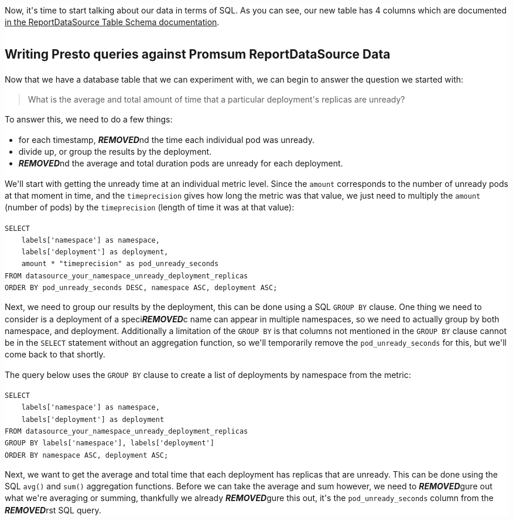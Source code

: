Now, it's time to start talking about our data in terms of SQL.
As you can see, our new table has 4 columns which are documented [in the ReportDataSource Table Schema documentation][datasource-table-schema].

## Writing Presto queries against Promsum ReportDataSource Data

Now that we have a database table that we can experiment with, we can begin to answer the question we started with:

> What is the average and total amount of time that a particular deployment's replicas are unready?

To answer this, we need to do a few things:
- for each timestamp, ***REMOVED***nd the time each individual pod was unready.
- divide up, or group the results by the deployment.
- ***REMOVED***nd the average and total duration pods are unready for each deployment.

We'll start with getting the unready time at an individual metric level.
Since the `amount` corresponds to the number of unready pods at that moment in time, and the `timeprecision` gives how long the metric was that value, we just need to multiply the `amount` (number of pods) by the `timeprecision` (length of time it was at that value):

```
SELECT
    labels['namespace'] as namespace,
    labels['deployment'] as deployment,
    amount * "timeprecision" as pod_unready_seconds
FROM datasource_your_namespace_unready_deployment_replicas
ORDER BY pod_unready_seconds DESC, namespace ASC, deployment ASC;
```

Next, we need to group our results by the deployment, this can be done using a SQL `GROUP BY` clause.
One thing we need to consider is a deployment of a speci***REMOVED***c name can appear in multiple namespaces, so we need to actually group by both namespace, and deployment.
Additionally a limitation of the `GROUP BY` is that columns not mentioned in the `GROUP BY` clause cannot be in the `SELECT` statement without an aggregation function, so we'll temporarily remove the `pod_unready_seconds` for this, but we'll come back to that shortly.

The query below uses the `GROUP BY` clause to create a list of deployments by namespace from the metric:

```
SELECT
    labels['namespace'] as namespace,
    labels['deployment'] as deployment
FROM datasource_your_namespace_unready_deployment_replicas
GROUP BY labels['namespace'], labels['deployment']
ORDER BY namespace ASC, deployment ASC;
```

Next, we want to get the average and total time that each deployment has replicas that are unready.
This can be done using the SQL `avg()` and `sum()` aggregation functions.
Before we can take the average and sum however, we need to ***REMOVED***gure out what we're averaging or summing, thankfully we already ***REMOVED***gure this out, it's the `pod_unready_seconds` column from the ***REMOVED***rst SQL query.


[reportdatasources]: reportdatasources.md
[reportprometheusqueries]: reportprometheusqueries.md
[reportgenerationqueries]: reportgenerationqueries.md
[reports]: report.md
[install-metering]: install-metering.md
[presto-cli-exec]:  dev/debugging.md#query-presto-using-presto-cli
[reporting-operator-logs]:  dev/debugging.md#get-reporting-operator-logs
[presto-types]: https://prestodb.io/docs/current/language/types.html
[using-metering]: using-metering.md
[datasource-table-schema]: reportdatasources.md#table-schemas